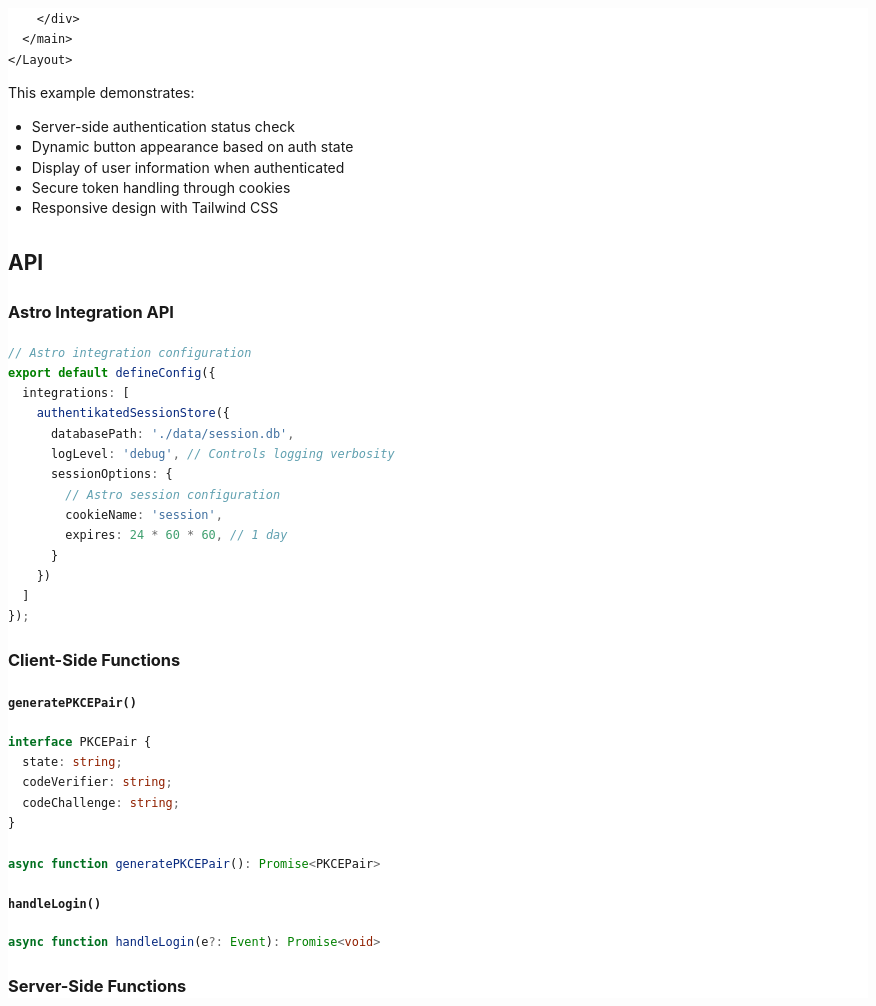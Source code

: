 ```astro
    </div>
  </main>
</Layout>
```

This example demonstrates:
- Server-side authentication status check
- Dynamic button appearance based on auth state
- Display of user information when authenticated
- Secure token handling through cookies
- Responsive design with Tailwind CSS

## API

### Astro Integration API
```typescript
// Astro integration configuration
export default defineConfig({
  integrations: [
    authentikatedSessionStore({
      databasePath: './data/session.db',
      logLevel: 'debug', // Controls logging verbosity
      sessionOptions: {
        // Astro session configuration
        cookieName: 'session',
        expires: 24 * 60 * 60, // 1 day
      }
    })
  ]
});
```

### Client-Side Functions

#### `generatePKCEPair()`
```typescript
interface PKCEPair {
  state: string;
  codeVerifier: string;
  codeChallenge: string;
}

async function generatePKCEPair(): Promise<PKCEPair>
```

#### `handleLogin()`
```typescript
async function handleLogin(e?: Event): Promise<void>
```

### Server-Side Functions

